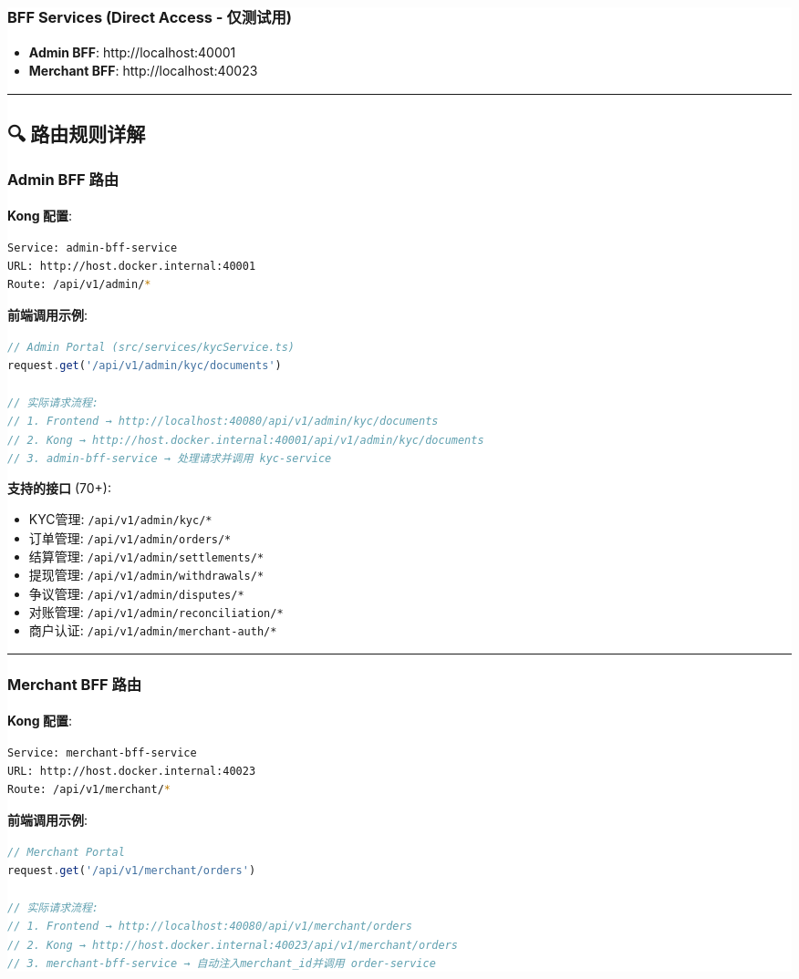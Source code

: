 ### BFF Services (Direct Access - 仅测试用)
- **Admin BFF**: http://localhost:40001
- **Merchant BFF**: http://localhost:40023

---

## 🔍 路由规则详解

### Admin BFF 路由

**Kong 配置**:
```bash
Service: admin-bff-service
URL: http://host.docker.internal:40001
Route: /api/v1/admin/*
```

**前端调用示例**:
```typescript
// Admin Portal (src/services/kycService.ts)
request.get('/api/v1/admin/kyc/documents')

// 实际请求流程:
// 1. Frontend → http://localhost:40080/api/v1/admin/kyc/documents
// 2. Kong → http://host.docker.internal:40001/api/v1/admin/kyc/documents
// 3. admin-bff-service → 处理请求并调用 kyc-service
```

**支持的接口** (70+):
- KYC管理: `/api/v1/admin/kyc/*`
- 订单管理: `/api/v1/admin/orders/*`
- 结算管理: `/api/v1/admin/settlements/*`
- 提现管理: `/api/v1/admin/withdrawals/*`
- 争议管理: `/api/v1/admin/disputes/*`
- 对账管理: `/api/v1/admin/reconciliation/*`
- 商户认证: `/api/v1/admin/merchant-auth/*`

---

### Merchant BFF 路由

**Kong 配置**:
```bash
Service: merchant-bff-service
URL: http://host.docker.internal:40023
Route: /api/v1/merchant/*
```

**前端调用示例**:
```typescript
// Merchant Portal
request.get('/api/v1/merchant/orders')

// 实际请求流程:
// 1. Frontend → http://localhost:40080/api/v1/merchant/orders
// 2. Kong → http://host.docker.internal:40023/api/v1/merchant/orders
// 3. merchant-bff-service → 自动注入merchant_id并调用 order-service
```
